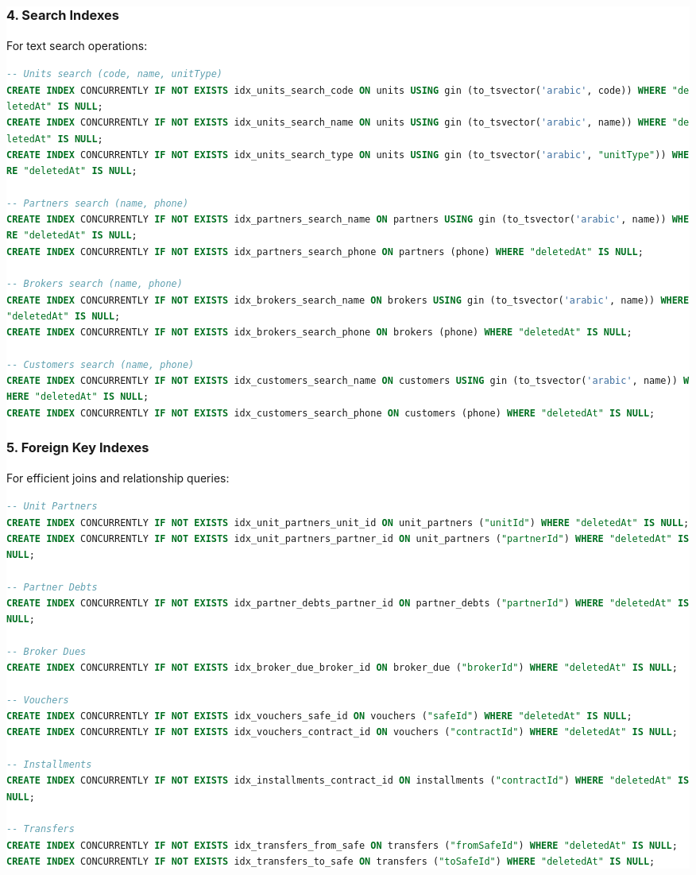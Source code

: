 ### 4. Search Indexes
For text search operations:

```sql
-- Units search (code, name, unitType)
CREATE INDEX CONCURRENTLY IF NOT EXISTS idx_units_search_code ON units USING gin (to_tsvector('arabic', code)) WHERE "deletedAt" IS NULL;
CREATE INDEX CONCURRENTLY IF NOT EXISTS idx_units_search_name ON units USING gin (to_tsvector('arabic', name)) WHERE "deletedAt" IS NULL;
CREATE INDEX CONCURRENTLY IF NOT EXISTS idx_units_search_type ON units USING gin (to_tsvector('arabic', "unitType")) WHERE "deletedAt" IS NULL;

-- Partners search (name, phone)
CREATE INDEX CONCURRENTLY IF NOT EXISTS idx_partners_search_name ON partners USING gin (to_tsvector('arabic', name)) WHERE "deletedAt" IS NULL;
CREATE INDEX CONCURRENTLY IF NOT EXISTS idx_partners_search_phone ON partners (phone) WHERE "deletedAt" IS NULL;

-- Brokers search (name, phone)
CREATE INDEX CONCURRENTLY IF NOT EXISTS idx_brokers_search_name ON brokers USING gin (to_tsvector('arabic', name)) WHERE "deletedAt" IS NULL;
CREATE INDEX CONCURRENTLY IF NOT EXISTS idx_brokers_search_phone ON brokers (phone) WHERE "deletedAt" IS NULL;

-- Customers search (name, phone)
CREATE INDEX CONCURRENTLY IF NOT EXISTS idx_customers_search_name ON customers USING gin (to_tsvector('arabic', name)) WHERE "deletedAt" IS NULL;
CREATE INDEX CONCURRENTLY IF NOT EXISTS idx_customers_search_phone ON customers (phone) WHERE "deletedAt" IS NULL;
```

### 5. Foreign Key Indexes
For efficient joins and relationship queries:

```sql
-- Unit Partners
CREATE INDEX CONCURRENTLY IF NOT EXISTS idx_unit_partners_unit_id ON unit_partners ("unitId") WHERE "deletedAt" IS NULL;
CREATE INDEX CONCURRENTLY IF NOT EXISTS idx_unit_partners_partner_id ON unit_partners ("partnerId") WHERE "deletedAt" IS NULL;

-- Partner Debts
CREATE INDEX CONCURRENTLY IF NOT EXISTS idx_partner_debts_partner_id ON partner_debts ("partnerId") WHERE "deletedAt" IS NULL;

-- Broker Dues
CREATE INDEX CONCURRENTLY IF NOT EXISTS idx_broker_due_broker_id ON broker_due ("brokerId") WHERE "deletedAt" IS NULL;

-- Vouchers
CREATE INDEX CONCURRENTLY IF NOT EXISTS idx_vouchers_safe_id ON vouchers ("safeId") WHERE "deletedAt" IS NULL;
CREATE INDEX CONCURRENTLY IF NOT EXISTS idx_vouchers_contract_id ON vouchers ("contractId") WHERE "deletedAt" IS NULL;

-- Installments
CREATE INDEX CONCURRENTLY IF NOT EXISTS idx_installments_contract_id ON installments ("contractId") WHERE "deletedAt" IS NULL;

-- Transfers
CREATE INDEX CONCURRENTLY IF NOT EXISTS idx_transfers_from_safe ON transfers ("fromSafeId") WHERE "deletedAt" IS NULL;
CREATE INDEX CONCURRENTLY IF NOT EXISTS idx_transfers_to_safe ON transfers ("toSafeId") WHERE "deletedAt" IS NULL;
```